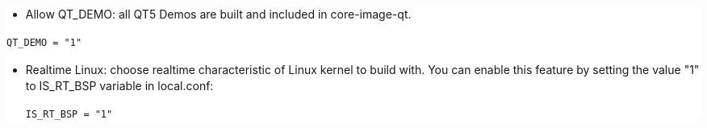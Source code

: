   * Allow QT_DEMO: all QT5 Demos are built and included in core-image-qt.
  ```
  QT_DEMO = "1"
  ```
* Realtime Linux: choose realtime characteristic of Linux kernel to build with. You can enable this feature by setting the value "1" to IS_RT_BSP variable in local.conf:
  ```
  IS_RT_BSP = "1"
  ```
